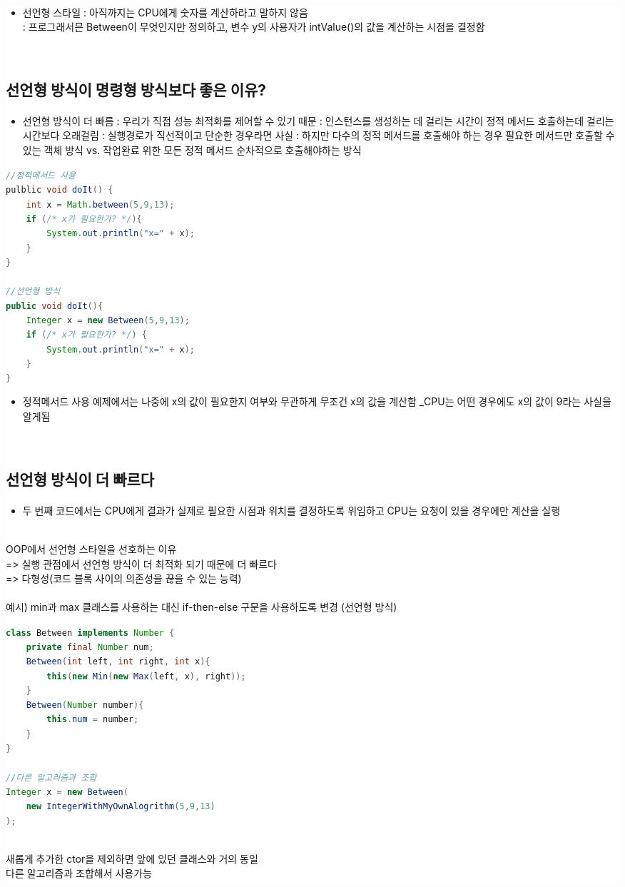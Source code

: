 - 선언형 스타일 : 아직까지는 CPU에게 숫자를 계산하라고 말하지 않음 <br/>
: 프로그래서믄 Between이 무엇인지만 정의하고, 변수 y의 사용자가 intValue()의 값을 계산하는 시점을 결정함

<br/>

## 선언형 방식이 명령형 방식보다 좋은 이유?

- 선언형 방식이 더 빠름 
: 우리가 직접 성능 최적화를 제어할 수 있기 때문
: 인스턴스를 생성하는 데 걸리는 시간이 정적 메서드 호출하는데 걸리는 시간보다 오래걸림 
: 실행경로가 직선적이고 단순한 경우라면 사실 
: 하지만 다수의 정적 메서드를 호출해야 하는 경우 필요한 메서드만 호출할 수 있는 객체 방식 vs. 작업완료 위한 모든 정적 메서드 순차적으로 호출해야하는 방식 



````java
//정적메서드 사용 
pulblic void doIt() {
	int x = Math.between(5,9,13);
    if (/* x가 필요한가? */){
    	System.out.println("x=" + x);
    }
}

//선언형 방식 
public void doIt(){
	Integer x = new Between(5,9,13);
    if (/* x가 필요한가? */) {
    	System.out.println("x=" + x);
    }
}
````
- 정적메서드 사용 예제에서는 나중에 x의 값이 필요한지 여부와 무관하게 무조건 x의 값을 계산함 
_CPU는 어떤 경우에도 x의 값이 9라는 사실을 알게됨
<br/>

## 선언형 방식이 더 빠르다
- 두 번째 코드에서는 CPU에게 결과가 실제로 필요한 시점과 위치를 결정하도록 위임하고 CPU는 요청이 있을 경우에만 계산을 실행 
<br/>
OOP에서 선언형 스타일을 선호하는 이유<br/>
=> 실행 관점에서 선언형 방식이 더 최적화 되기 때문에 더 빠르다<br/>
=> 다형성(코드 블록 사이의 의존성을 끊을 수 있는 능력)<br/>

<br/>
예시) min과 max 클래스를 사용하는 대신 if-then-else 구문을 사용하도록 변경 (선언형 방식)

````java
class Between implements Number {
	private final Number num;
    Between(int left, int right, int x){
    	this(new Min(new Max(left, x), right));
    }
    Between(Number number){
    	this.num = number;
    }
}

//다른 알고리즘과 조합
Integer x = new Between(
	new IntegerWithMyOwnAlogrithm(5,9,13)
);
````
<br/>
새롭게 추가한 ctor을 제외하면 앞에 있던 클래스와 거의 동일 <br/>
다른 알고리즘과 조합해서 사용가능 
<br/>